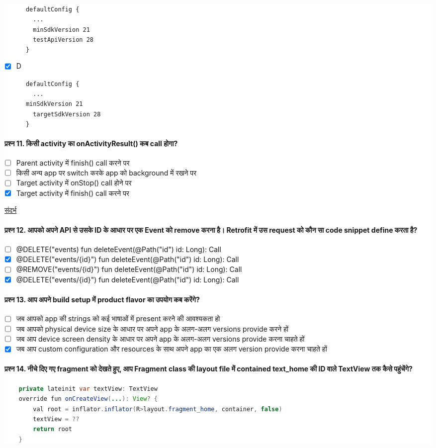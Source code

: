 ```
      defaultConfig {
        ...
        minSdkVersion 21
        testApiVersion 28
      }
```

- [x] D

```
      defaultConfig {
        ...
      minSdkVersion 21
        targetSdkVersion 28
      }
```

#### प्रश्न 11. किसी activity का onActivityResult() कब call होगा?

- [ ] Parent activity में finish() call करने पर
- [ ] किसी अन्य app पर switch करके app को background में रखने पर
- [ ] Target activity में onStop() call होने पर
- [x] Target activity में finish() call करने पर

[संदर्भ](https://developer.android.com/reference/android/app/Activity)

#### प्रश्न 12. आपको अपने API से उसके ID के आधार पर एक Event को remove करना है। Retrofit में उस request को कौन सा code snippet define करता है?

- [ ] @DELETE("events)
      fun deleteEvent(@Path("id") id: Long): Call<Unit>
- [x] @DELETE("events/{id}")
      fun deleteEvent(@Path("id") id: Long): Call<Unit>
- [ ] @REMOVE("events/{id}")
      fun deleteEvent(@Path("id") id: Long): Call<Unit>
- [x] @DELETE("events/{id}")
      fun deleteEvent(@Path("id") id: Long): Call<Unit>

#### प्रश्न 13. आप अपने build setup में product flavor का उपयोग कब करेंगे?

- [ ] जब आपको app की strings को कई भाषाओं में present करने की आवश्यकता हो
- [ ] जब आपको physical device size के आधार पर अपने app के अलग-अलग versions provide करने हों
- [ ] जब आप device screen density के आधार पर अपने app के अलग-अलग versions provide करना चाहते हों
- [x] जब आप custom configuration और resources के साथ अपने app का एक अलग version provide करना चाहते हों

#### प्रश्न 14. नीचे दिए गए fragment को देखते हुए, आप Fragment class की layout file में contained text_home की ID वाले TextView तक कैसे पहुंचेंगे?

```java
    private lateinit var textView: TextView
    override fun onCreateView(...): View? {
        val root = inflator.inflator(R>layout.fragment_home, container, false)
        textView = ??
        return root
    }
```
